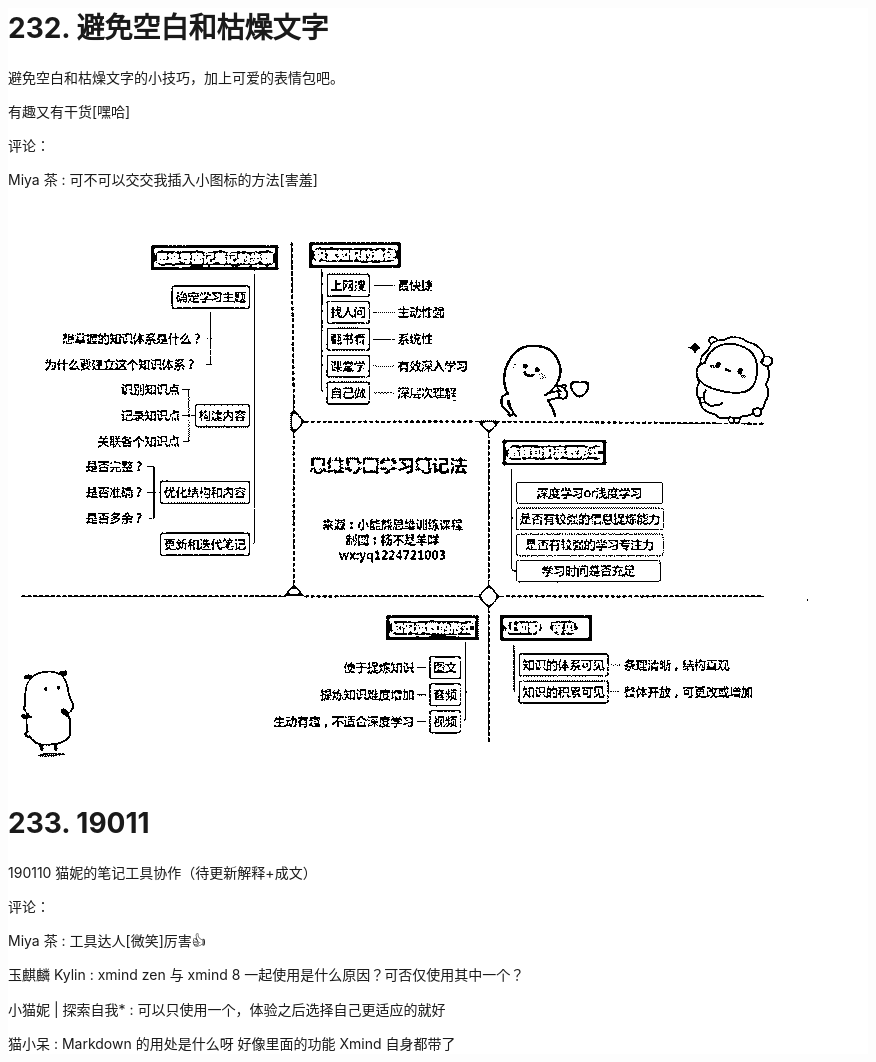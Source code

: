 # 232\. 避免空白和枯燥文字

避免空白和枯燥文字的小技巧，加上可爱的表情包吧。

有趣又有干货[嘿哈]

评论：

Miya 茶 : 可不可以交交我插入小图标的方法[害羞]

![](img/cc2c0b3642f1c44cdc4b60c8b4b4c548.jpg)

# 233\. 19011

190110 猫妮的笔记工具协作（待更新解释+成文）

评论：

Miya 茶 : 工具达人[微笑]厉害👍

玉麒麟 Kylin : xmind zen 与 xmind 8 一起使用是什么原因？可否仅使用其中一个？

小猫妮 | 探索自我* : 可以只使用一个，体验之后选择自己更适应的就好

猫小呆 : Markdown 的用处是什么呀 好像里面的功能 Xmind 自身都带了
